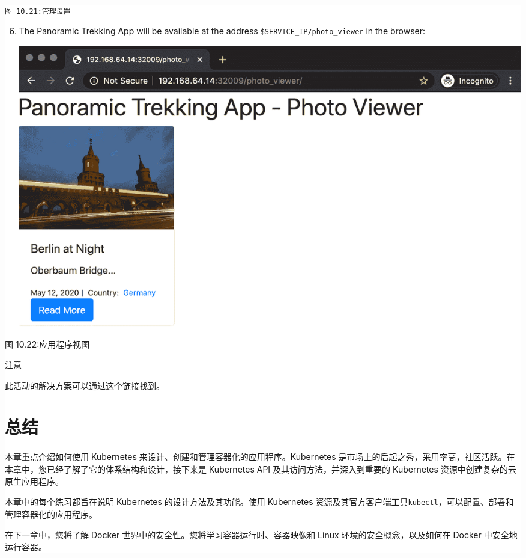     图 10.21:管理设置

6.  The Panoramic Trekking App will be available at the address `$SERVICE_IP/photo_viewer` in the browser:

    ![Figure 10.22: Application view ](img/B15021_10_22.jpg)

图 10.22:应用程序视图

注意

此活动的解决方案可以通过[这个链接](16.html#_idTextAnchor345)找到。

# 总结

本章重点介绍如何使用 Kubernetes 来设计、创建和管理容器化的应用程序。Kubernetes 是市场上的后起之秀，采用率高，社区活跃。在本章中，您已经了解了它的体系结构和设计，接下来是 Kubernetes API 及其访问方法，并深入到重要的 Kubernetes 资源中创建复杂的云原生应用程序。

本章中的每个练习都旨在说明 Kubernetes 的设计方法及其功能。使用 Kubernetes 资源及其官方客户端工具`kubectl`，可以配置、部署和管理容器化的应用程序。

在下一章中，您将了解 Docker 世界中的安全性。您将学习容器运行时、容器映像和 Linux 环境的安全概念，以及如何在 Docker 中安全地运行容器。